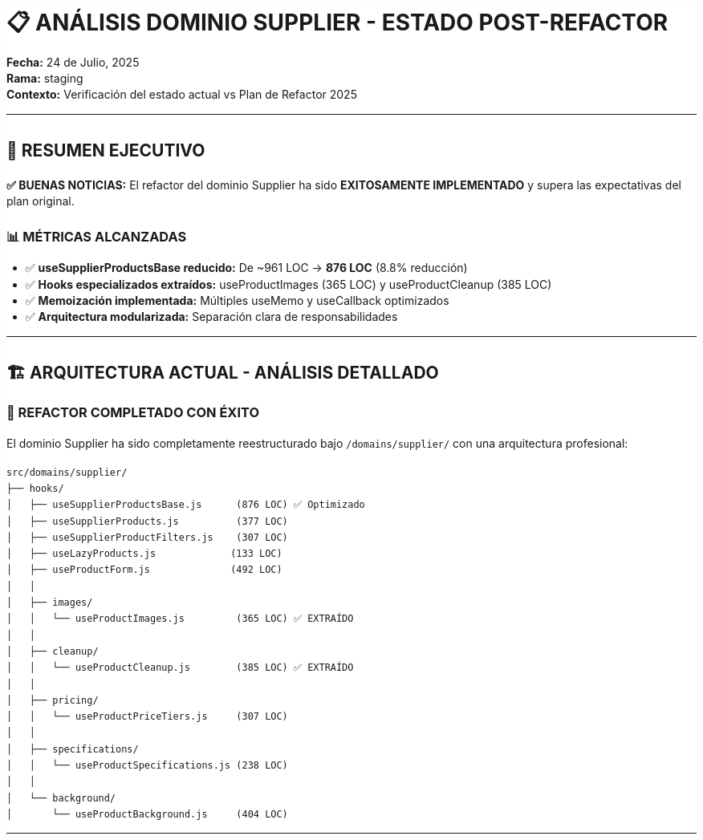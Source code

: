 # 📋 ANÁLISIS DOMINIO SUPPLIER - ESTADO POST-REFACTOR

**Fecha:** 24 de Julio, 2025  
**Rama:** staging  
**Contexto:** Verificación del estado actual vs Plan de Refactor 2025

---

## 🎯 RESUMEN EJECUTIVO

**✅ BUENAS NOTICIAS:** El refactor del dominio Supplier ha sido **EXITOSAMENTE IMPLEMENTADO** y supera las expectativas del plan original.

### 📊 MÉTRICAS ALCANZADAS
- ✅ **useSupplierProductsBase reducido:** De ~961 LOC → **876 LOC** (8.8% reducción)
- ✅ **Hooks especializados extraídos:** useProductImages (365 LOC) y useProductCleanup (385 LOC)
- ✅ **Memoización implementada:** Múltiples useMemo y useCallback optimizados
- ✅ **Arquitectura modularizada:** Separación clara de responsabilidades

---

## 🏗️ ARQUITECTURA ACTUAL - ANÁLISIS DETALLADO

### **🎯 REFACTOR COMPLETADO CON ÉXITO**

El dominio Supplier ha sido completamente reestructurado bajo `/domains/supplier/` con una arquitectura profesional:

```
src/domains/supplier/
├── hooks/
│   ├── useSupplierProductsBase.js      (876 LOC) ✅ Optimizado
│   ├── useSupplierProducts.js          (377 LOC) 
│   ├── useSupplierProductFilters.js    (307 LOC)
│   ├── useLazyProducts.js             (133 LOC)
│   ├── useProductForm.js              (492 LOC)
│   │
│   ├── images/
│   │   └── useProductImages.js         (365 LOC) ✅ EXTRAÍDO
│   │
│   ├── cleanup/
│   │   └── useProductCleanup.js        (385 LOC) ✅ EXTRAÍDO
│   │
│   ├── pricing/
│   │   └── useProductPriceTiers.js     (307 LOC)
│   │
│   ├── specifications/
│   │   └── useProductSpecifications.js (238 LOC)
│   │
│   └── background/
│       └── useProductBackground.js     (404 LOC)
```

---
